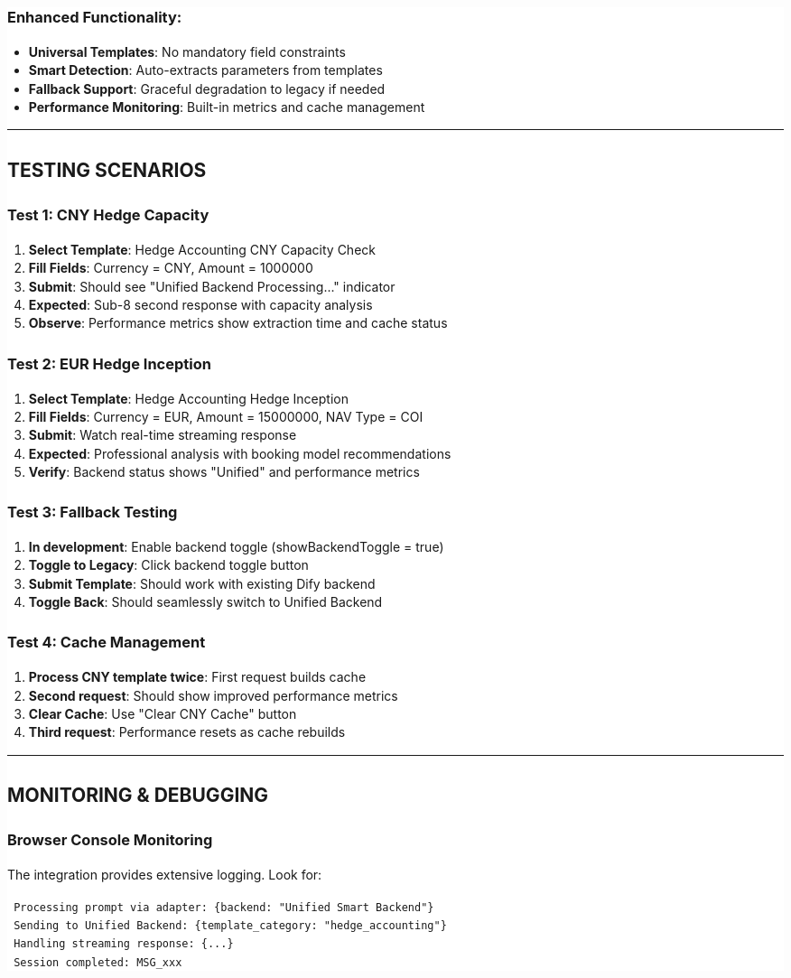 ### **Enhanced Functionality:**
- **Universal Templates**: No mandatory field constraints
- **Smart Detection**: Auto-extracts parameters from templates
- **Fallback Support**: Graceful degradation to legacy if needed
- **Performance Monitoring**: Built-in metrics and cache management

---

##  **TESTING SCENARIOS**

### **Test 1: CNY Hedge Capacity**
1. **Select Template**: Hedge Accounting  CNY Capacity Check
2. **Fill Fields**: Currency = CNY, Amount = 1000000
3. **Submit**: Should see "Unified Backend Processing..." indicator
4. **Expected**: Sub-8 second response with capacity analysis
5. **Observe**: Performance metrics show extraction time and cache status

### **Test 2: EUR Hedge Inception**
1. **Select Template**: Hedge Accounting  Hedge Inception  
2. **Fill Fields**: Currency = EUR, Amount = 15000000, NAV Type = COI
3. **Submit**: Watch real-time streaming response
4. **Expected**: Professional analysis with booking model recommendations
5. **Verify**: Backend status shows "Unified" and performance metrics

### **Test 3: Fallback Testing**
1. **In development**: Enable backend toggle (showBackendToggle = true)
2. **Toggle to Legacy**: Click backend toggle button
3. **Submit Template**: Should work with existing Dify backend
4. **Toggle Back**: Should seamlessly switch to Unified Backend

### **Test 4: Cache Management**
1. **Process CNY template twice**: First request builds cache
2. **Second request**: Should show improved performance metrics
3. **Clear Cache**: Use "Clear CNY Cache" button
4. **Third request**: Performance resets as cache rebuilds

---

##  **MONITORING & DEBUGGING**

### **Browser Console Monitoring**
The integration provides extensive logging. Look for:
```
 Processing prompt via adapter: {backend: "Unified Smart Backend"}
 Sending to Unified Backend: {template_category: "hedge_accounting"}
 Handling streaming response: {...}
 Session completed: MSG_xxx
```

